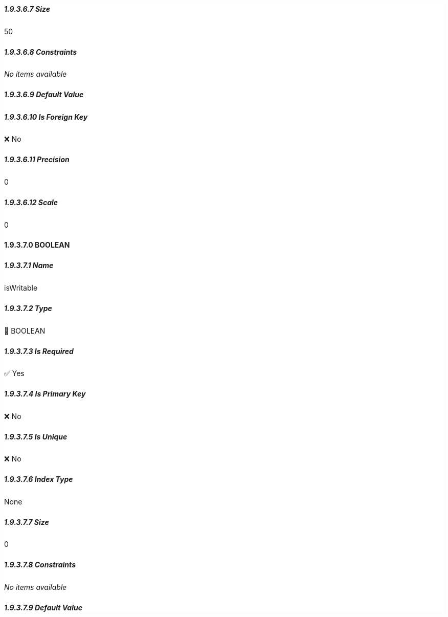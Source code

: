 ##### 1.9.3.6.7 Size

50

##### 1.9.3.6.8 Constraints

*No items available*

##### 1.9.3.6.9 Default Value



##### 1.9.3.6.10 Is Foreign Key

❌ No

##### 1.9.3.6.11 Precision

0

##### 1.9.3.6.12 Scale

0

#### 1.9.3.7.0 BOOLEAN

##### 1.9.3.7.1 Name

isWritable

##### 1.9.3.7.2 Type

🔹 BOOLEAN

##### 1.9.3.7.3 Is Required

✅ Yes

##### 1.9.3.7.4 Is Primary Key

❌ No

##### 1.9.3.7.5 Is Unique

❌ No

##### 1.9.3.7.6 Index Type

None

##### 1.9.3.7.7 Size

0

##### 1.9.3.7.8 Constraints

*No items available*

##### 1.9.3.7.9 Default Value
